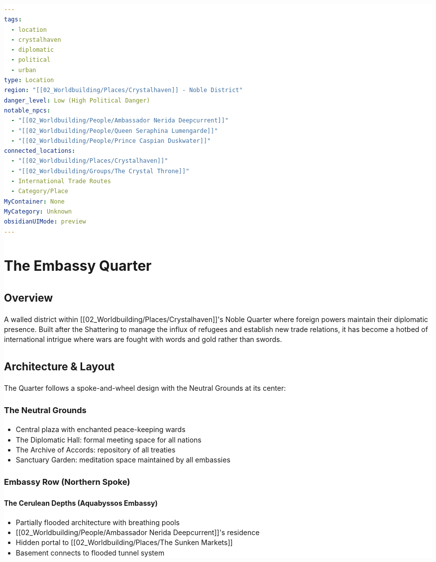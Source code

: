 ```yaml
---
tags:
  - location
  - crystalhaven
  - diplomatic
  - political
  - urban
type: Location
region: "[[02_Worldbuilding/Places/Crystalhaven]] - Noble District"
danger_level: Low (High Political Danger)
notable_npcs:
  - "[[02_Worldbuilding/People/Ambassador Nerida Deepcurrent]]"
  - "[[02_Worldbuilding/People/Queen Seraphina Lumengarde]]"
  - "[[02_Worldbuilding/People/Prince Caspian Duskwater]]"
connected_locations:
  - "[[02_Worldbuilding/Places/Crystalhaven]]"
  - "[[02_Worldbuilding/Groups/The Crystal Throne]]"
  - International Trade Routes
  - Category/Place
MyContainer: None
MyCategory: Unknown
obsidianUIMode: preview
---
```


# The Embassy Quarter

## Overview
A walled district within [[02_Worldbuilding/Places/Crystalhaven]]'s Noble Quarter where foreign powers maintain their diplomatic presence. Built after the Shattering to manage the influx of refugees and establish new trade relations, it has become a hotbed of international intrigue where wars are fought with words and gold rather than swords.

## Architecture & Layout
The Quarter follows a spoke-and-wheel design with the Neutral Grounds at its center:

### The Neutral Grounds
- Central plaza with enchanted peace-keeping wards
- The Diplomatic Hall: formal meeting space for all nations
- The Archive of Accords: repository of all treaties
- Sanctuary Garden: meditation space maintained by all embassies

### Embassy Row (Northern Spoke)
#### The Cerulean Depths (Aquabyssos Embassy)
- Partially flooded architecture with breathing pools
- [[02_Worldbuilding/People/Ambassador Nerida Deepcurrent]]'s residence
- Hidden portal to [[02_Worldbuilding/Places/The Sunken Markets]]
- Basement connects to flooded tunnel system
